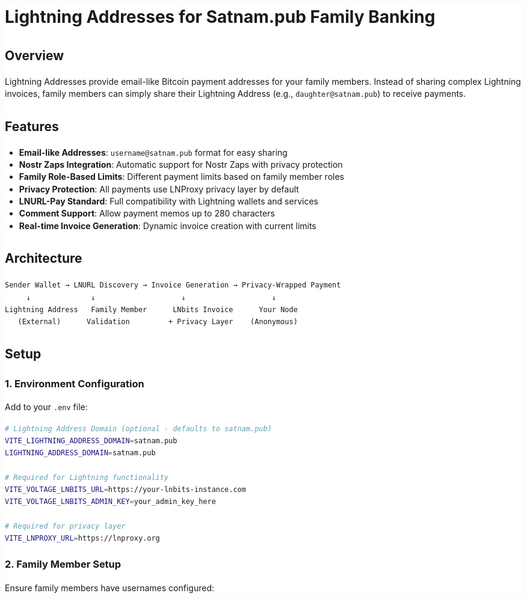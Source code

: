 # Lightning Addresses for Satnam.pub Family Banking

## Overview

Lightning Addresses provide email-like Bitcoin payment addresses for your family members. Instead of sharing complex Lightning invoices, family members can simply share their Lightning Address (e.g., `daughter@satnam.pub`) to receive payments.

## Features

- **Email-like Addresses**: `username@satnam.pub` format for easy sharing
- **Nostr Zaps Integration**: Automatic support for Nostr Zaps with privacy protection
- **Family Role-Based Limits**: Different payment limits based on family member roles
- **Privacy Protection**: All payments use LNProxy privacy layer by default
- **LNURL-Pay Standard**: Full compatibility with Lightning wallets and services
- **Comment Support**: Allow payment memos up to 280 characters
- **Real-time Invoice Generation**: Dynamic invoice creation with current limits

## Architecture

```
Sender Wallet → LNURL Discovery → Invoice Generation → Privacy-Wrapped Payment
     ↓              ↓                    ↓                    ↓
Lightning Address   Family Member      LNbits Invoice      Your Node
   (External)      Validation         + Privacy Layer    (Anonymous)
```

## Setup

### 1. Environment Configuration

Add to your `.env` file:

```bash
# Lightning Address Domain (optional - defaults to satnam.pub)
VITE_LIGHTNING_ADDRESS_DOMAIN=satnam.pub
LIGHTNING_ADDRESS_DOMAIN=satnam.pub

# Required for Lightning functionality
VITE_VOLTAGE_LNBITS_URL=https://your-lnbits-instance.com
VITE_VOLTAGE_LNBITS_ADMIN_KEY=your_admin_key_here

# Required for privacy layer
VITE_LNPROXY_URL=https://lnproxy.org
```

### 2. Family Member Setup

Ensure family members have usernames configured:
